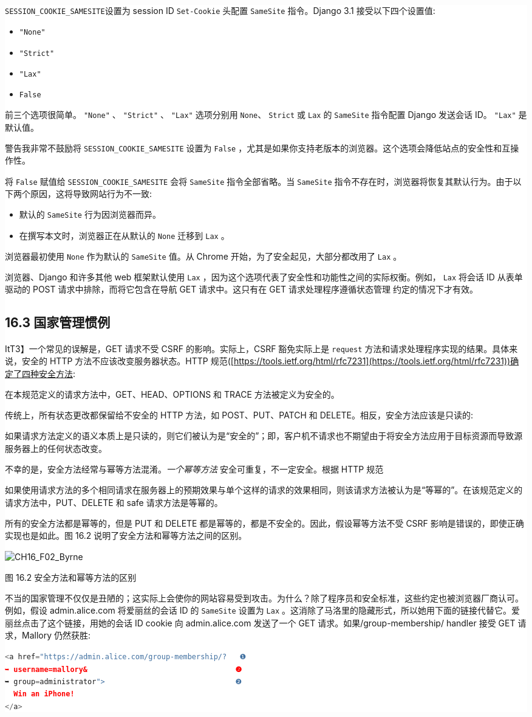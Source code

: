`SESSION_COOKIE_SAMESITE`设置为 session ID `Set-Cookie` 头配置 `SameSite` 指令。Django 3.1 接受以下四个设置值:

*   `"None"`

*   `"Strict"`

*   `"Lax"`

*   `False`

前三个选项很简单。 `"None"` 、 `"Strict"` 、 `"Lax"` 选项分别用 `None`、 `Strict` 或 `Lax` 的 `SameSite` 指令配置 Django 发送会话 ID。 `"Lax"` 是默认值。

警告我非常不鼓励将 `SESSION_COOKIE_SAMESITE` 设置为 `False` ，尤其是如果你支持老版本的浏览器。这个选项会降低站点的安全性和互操作性。

将 `False` 赋值给 `SESSION_COOKIE_SAMESITE` 会将 `SameSite` 指令全部省略。当 `SameSite` 指令不存在时，浏览器将恢复其默认行为。由于以下两个原因，这将导致网站行为不一致:

*   默认的 `SameSite` 行为因浏览器而异。

*   在撰写本文时，浏览器正在从默认的 `None` 迁移到 `Lax` 。

浏览器最初使用 `None` 作为默认的 `SameSite` 值。从 Chrome 开始，为了安全起见，大部分都改用了 `Lax` 。

浏览器、Django 和许多其他 web 框架默认使用 `Lax` ，因为这个选项代表了安全性和功能性之间的实际权衡。例如， `Lax` 将会话 ID 从表单驱动的 POST 请求中排除，而将它包含在导航 GET 请求中。这只有在 GET 请求处理程序遵循状态管理 约定的情况下才有效。

## 16.3 国家管理惯例

ItT3】一个常见的误解是，GET 请求不受 CSRF 的影响。实际上，CSRF 豁免实际上是 `request` 方法和请求处理程序实现的结果。具体来说，安全的 HTTP 方法不应该改变服务器状态。HTTP 规范([https://tools.ietf.org/html/rfc7231](https://tools.ietf.org/html/rfc7231))确定了四种安全方法:

在本规范定义的请求方法中，GET、HEAD、OPTIONS 和 TRACE 方法被定义为安全的。

传统上，所有状态更改都保留给不安全的 HTTP 方法，如 POST、PUT、PATCH 和 DELETE。相反，安全方法应该是只读的:

如果请求方法定义的语义本质上是只读的，则它们被认为是“安全的”；即，客户机不请求也不期望由于将安全方法应用于目标资源而导致源服务器上的任何状态改变。

不幸的是，安全方法经常与幂等方法混淆。*一个幂等方法* 安全可重复，不一定安全。根据 HTTP 规范

如果使用请求方法的多个相同请求在服务器上的预期效果与单个这样的请求的效果相同，则该请求方法被认为是“等幂的”。在该规范定义的请求方法中，PUT、DELETE 和 safe 请求方法是等幂的。

所有的安全方法都是幂等的，但是 PUT 和 DELETE 都是幂等的，都是不安全的。因此，假设幂等方法不受 CSRF 影响是错误的，即使正确实现也是如此。图 16.2 说明了安全方法和幂等方法之间的区别。

![CH16_F02_Byrne](img/CH16_F02_Byrne.png)

图 16.2 安全方法和幂等方法的区别

不当的国家管理不仅仅是丑陋的；这实际上会使你的网站容易受到攻击。为什么？除了程序员和安全标准，这些约定也被浏览器厂商认可。例如，假设 admin.alice.com 将爱丽丝的会话 ID 的 `SameSite` 设置为 `Lax` 。这消除了马洛里的隐藏形式，所以她用下面的链接代替它。爱丽丝点击了这个链接，用她的会话 ID cookie 向 admin.alice.com 发送了一个 GET 请求。如果/group-membership/ handler 接受 GET 请求，Mallory 仍然获胜:

```py
<a href="https://admin.alice.com/group-membership/?   ❶
➥ username=mallory&                                  ❷
➥ group=administrator">                              ❷
  Win an iPhone!
</a>
```
